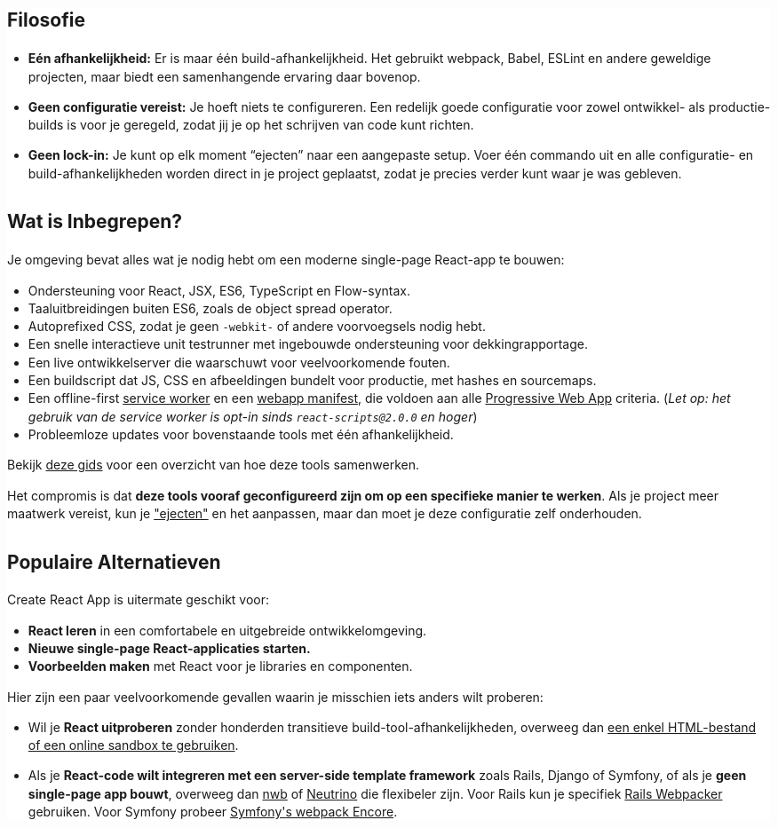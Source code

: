 ## Filosofie

- **Eén afhankelijkheid:** Er is maar één build-afhankelijkheid. Het gebruikt webpack, Babel, ESLint en andere geweldige projecten, maar biedt een samenhangende ervaring daar bovenop.

- **Geen configuratie vereist:** Je hoeft niets te configureren. Een redelijk goede configuratie voor zowel ontwikkel- als productie-builds is voor je geregeld, zodat jij je op het schrijven van code kunt richten.

- **Geen lock-in:** Je kunt op elk moment “ejecten” naar een aangepaste setup. Voer één commando uit en alle configuratie- en build-afhankelijkheden worden direct in je project geplaatst, zodat je precies verder kunt waar je was gebleven.

## Wat is Inbegrepen?

Je omgeving bevat alles wat je nodig hebt om een moderne single-page React-app te bouwen:

- Ondersteuning voor React, JSX, ES6, TypeScript en Flow-syntax.
- Taaluitbreidingen buiten ES6, zoals de object spread operator.
- Autoprefixed CSS, zodat je geen `-webkit-` of andere voorvoegsels nodig hebt.
- Een snelle interactieve unit testrunner met ingebouwde ondersteuning voor dekkingrapportage.
- Een live ontwikkelserver die waarschuwt voor veelvoorkomende fouten.
- Een buildscript dat JS, CSS en afbeeldingen bundelt voor productie, met hashes en sourcemaps.
- Een offline-first [service worker](https://developers.google.com/web/fundamentals/getting-started/primers/service-workers) en een [webapp manifest](https://developers.google.com/web/fundamentals/engage-and-retain/web-app-manifest/), die voldoen aan alle [Progressive Web App](https://facebook.github.io/create-react-app/docs/making-a-progressive-web-app) criteria. (_Let op: het gebruik van de service worker is opt-in sinds `react-scripts@2.0.0` en hoger_)
- Probleemloze updates voor bovenstaande tools met één afhankelijkheid.

Bekijk [deze gids](https://github.com/nitishdayal/cra_closer_look) voor een overzicht van hoe deze tools samenwerken.

Het compromis is dat **deze tools vooraf geconfigureerd zijn om op een specifieke manier te werken**. Als je project meer maatwerk vereist, kun je ["ejecten"](https://facebook.github.io/create-react-app/docs/available-scripts#npm-run-eject) en het aanpassen, maar dan moet je deze configuratie zelf onderhouden.

## Populaire Alternatieven

Create React App is uitermate geschikt voor:

- **React leren** in een comfortabele en uitgebreide ontwikkelomgeving.
- **Nieuwe single-page React-applicaties starten.**
- **Voorbeelden maken** met React voor je libraries en componenten.

Hier zijn een paar veelvoorkomende gevallen waarin je misschien iets anders wilt proberen:

- Wil je **React uitproberen** zonder honderden transitieve build-tool-afhankelijkheden, overweeg dan [een enkel HTML-bestand of een online sandbox te gebruiken](https://reactjs.org/docs/getting-started.html#try-react).

- Als je **React-code wilt integreren met een server-side template framework** zoals Rails, Django of Symfony, of als je **geen single-page app bouwt**, overweeg dan [nwb](https://github.com/insin/nwb) of [Neutrino](https://neutrino.js.org/) die flexibeler zijn. Voor Rails kun je specifiek [Rails Webpacker](https://github.com/rails/webpacker) gebruiken. Voor Symfony probeer [Symfony's webpack Encore](https://symfony.com/doc/current/frontend/encore/reactjs.html).
